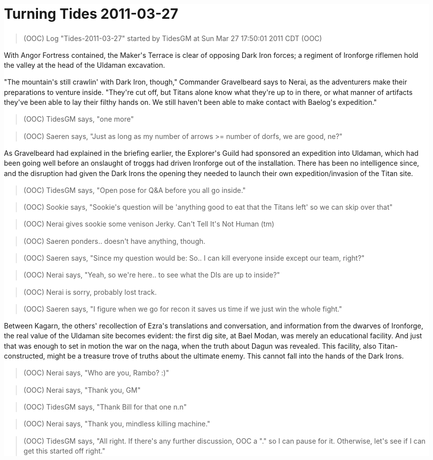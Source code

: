 


# Turning Tides 2011-03-27

> (OOC) Log "Tides-2011-03-27" started by TidesGM at Sun Mar 27 17:50:01 2011 CDT (OOC)

With Angor Fortress contained, the Maker's Terrace is clear of opposing Dark Iron forces; a regiment of Ironforge riflemen hold the valley at the head of the Uldaman excavation.

"The mountain's still crawlin' with Dark Iron, though," Commander Gravelbeard says to Nerai, as the adventurers make their preparations to venture inside. "They're cut off, but Titans alone know what they're up to in there, or what manner of artifacts they've been able to lay their filthy hands on. We still haven't been able to make contact with Baelog's expedition."

> (OOC) TidesGM says, "one more"

> (OOC) Saeren says, "Just as long as my number of arrows >= number of dorfs, we are good, ne?"

As Gravelbeard had explained in the briefing earlier, the Explorer's Guild had sponsored an expedition into Uldaman, which had been going well before an onslaught of troggs had driven Ironforge out of the installation. There has been no intelligence since, and the disruption had given the Dark Irons the opening they needed to launch their own expedition/invasion of the Titan site.

> (OOC) TidesGM says, "Open pose for Q&A before you all go inside."

> (OOC) Sookie says, "Sookie's question will be 'anything good to eat that the Titans left' so we can skip over that"

> (OOC) Nerai gives sookie some venison Jerky. Can't Tell It's Not Human (tm)

> (OOC) Saeren ponders.. doesn't have anything, though.

> (OOC) Saeren says, "Since my question would be: So.. I can kill everyone inside except our team, right?"

> (OOC) Nerai says, "Yeah, so we're here.. to see what the DIs are up to inside?"

> (OOC) Nerai is sorry, probably lost track.

> (OOC) Saeren says, "I figure when we go for recon it saves us time if we just win the whole fight."

Between Kagarn, the others' recollection of Ezra's translations and conversation, and information from the dwarves of Ironforge, the real value of the Uldaman site becomes evident: the first dig site, at Bael Modan, was merely an educational facility. And just that was enough to set in motion the war on the naga, when the truth about Dagun was revealed. This facility, also Titan-constructed, might be a treasure trove of truths about the ultimate enemy. This cannot fall into the hands of the Dark Irons.

> (OOC) Nerai says, "Who are you, Rambo? :)"

> (OOC) Nerai says, "Thank you, GM"

> (OOC) TidesGM says, "Thank Bill for that one n.n"

> (OOC) Nerai says, "Thank you, mindless killing machine."

> (OOC) TidesGM says, "All right. If there's any further discussion, OOC a "." so I can pause for it. Otherwise, let's see if I can get this started off right."

